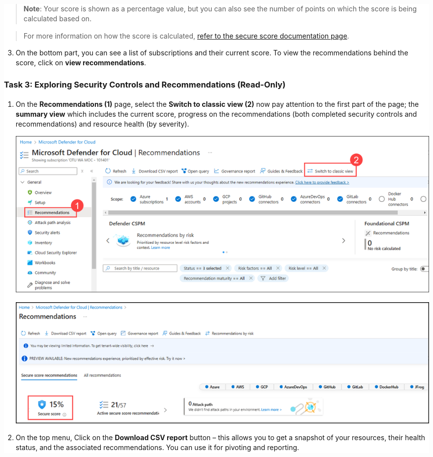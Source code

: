    > **Note**: Your score is shown as a percentage value, but you can also see the number of points on which the score is being calculated based on. 

   > For more information on how the score is calculated, [refer to the secure score documentation page](https://docs.microsoft.com/en-us/azure/security-center/secure-score-security-controls#how-your-secure-score-is-calculated).

3. On the bottom part, you can see a list of subscriptions and their current score. To view the recommendations behind the score, click on **view recommendations**.

### Task 3: Exploring Security Controls and Recommendations (Read-Only)

1. On the **Recommendations (1)** page, select the **Switch to classic view (2)** now pay attention to the first part of the page; the **summary view** which includes the current score, progress on the recommendations (both completed security controls and recommendations) and resource health (by severity).

   ![Overall Secure Score](../images/task2-tsk3.png)

   ![Overall Secure Score](../images/task2-tsk3.1.png)

3. On the top menu, Click on the **Download CSV report** button – this allows you to get a snapshot of your resources, their health status, and the associated recommendations. You can use it for pivoting and reporting.
   